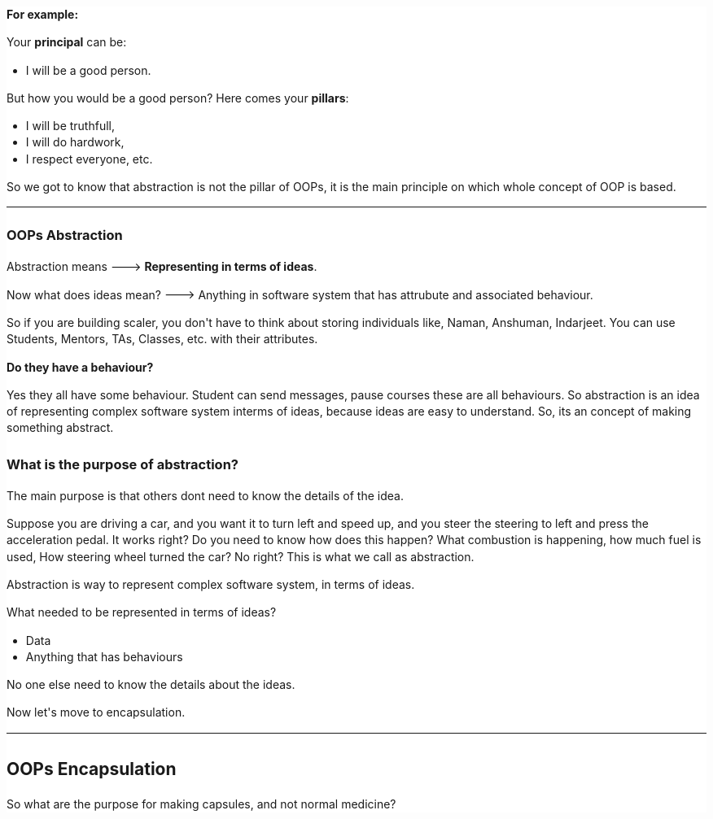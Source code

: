 
**For example:** 

Your **principal** can be:
- I will be a good person.

But how you would be a good person? Here comes your **pillars**:
- I will be truthfull,
- I will do hardwork,
- I respect everyone, etc.

So we got to know that abstraction is not the pillar of OOPs, it is the main principle on which whole concept of OOP is based.


---
### OOPs Abstraction

Abstraction means ---> **Representing in terms of ideas**.

Now what does ideas mean? ---> Anything in software system that has attrubute and associated behaviour.

So if you are building scaler, you don't have to think about storing individuals like, Naman, Anshuman, Indarjeet. You can use Students, Mentors, TAs, Classes, etc. with their attributes.

**Do they have a behaviour?**

Yes they all have some behaviour. Student can send messages, pause courses these are all behaviours.
So abstraction is an idea of representing complex software system interms of ideas, because ideas are easy to understand.
So, its  an concept of making something abstract.

### What is the purpose of abstraction?

The main purpose is that others dont need to know the details of the idea.

Suppose you are driving a car, and you want it to turn left and speed up, and you steer the steering to left and press the acceleration pedal. It works right? Do you need to know how does this happen? What combustion is happening, how much fuel is used, How steering wheel turned the car? 
No right? This is what we call as abstraction.

Abstraction is way to represent complex software system, in terms of ideas. 

What needed to be represented in terms of ideas?
* Data
* Anything that has behaviours

No one else need to know the details about the ideas.

Now let's move to encapsulation.

---
## OOPs Encapsulation


So what are the purpose for making capsules, and not normal medicine?
